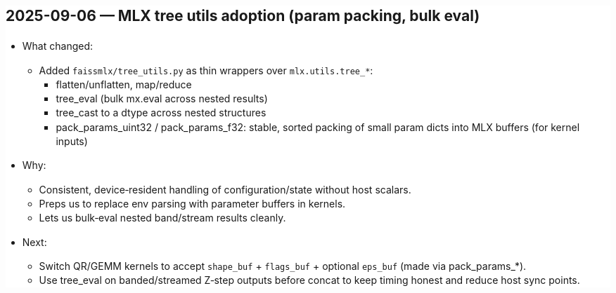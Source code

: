 ## 2025-09-06 — MLX tree utils adoption (param packing, bulk eval)

- What changed:
  - Added `faissmlx/tree_utils.py` as thin wrappers over `mlx.utils.tree_*`:
    - flatten/unflatten, map/reduce
    - tree_eval (bulk mx.eval across nested results)
    - tree_cast to a dtype across nested structures
    - pack_params_uint32 / pack_params_f32: stable, sorted packing of small param dicts into MLX buffers (for kernel inputs)

- Why:
  - Consistent, device‑resident handling of configuration/state without host scalars.
  - Preps us to replace env parsing with parameter buffers in kernels.
  - Lets us bulk‑eval nested band/stream results cleanly.

- Next:
  - Switch QR/GEMM kernels to accept `shape_buf` + `flags_buf` + optional `eps_buf` (made via pack_params_*).
  - Use tree_eval on banded/streamed Z‑step outputs before concat to keep timing honest and reduce host sync points.
